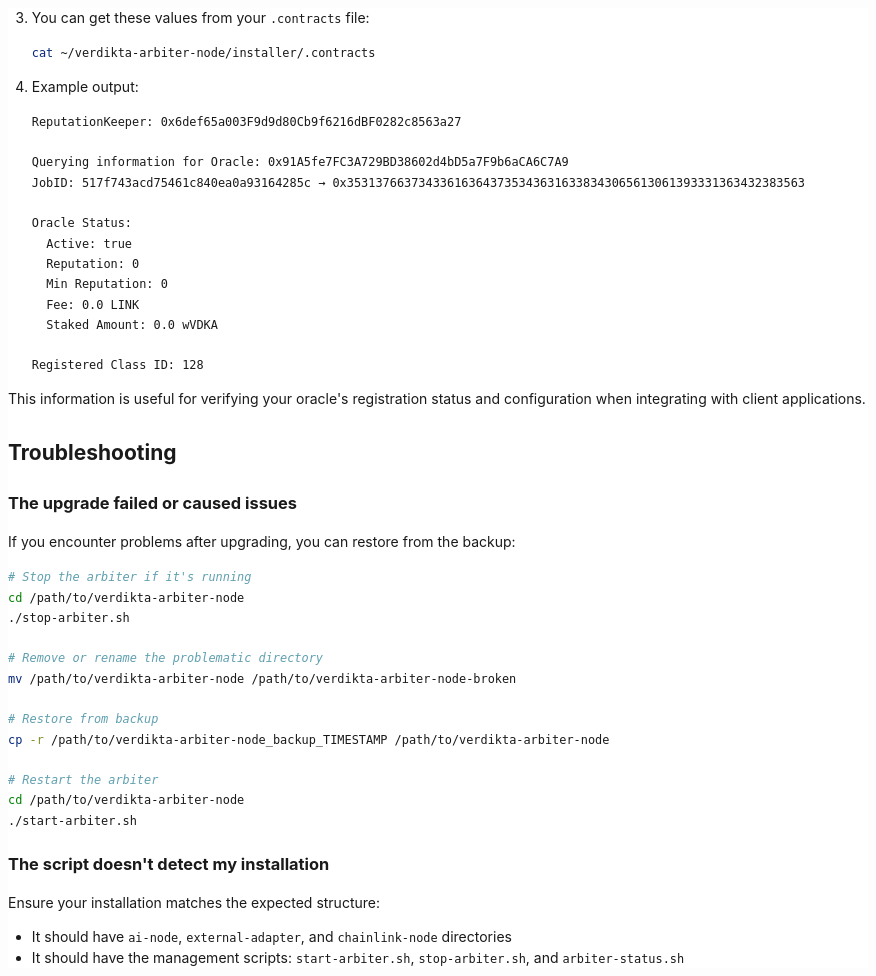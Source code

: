 3. You can get these values from your `.contracts` file:
   ```bash
   cat ~/verdikta-arbiter-node/installer/.contracts
   ```

4. Example output:
   ```
   ReputationKeeper: 0x6def65a003F9d9d80Cb9f6216dBF0282c8563a27

   Querying information for Oracle: 0x91A5fe7FC3A729BD38602d4bD5a7F9b6aCA6C7A9
   JobID: 517f743acd75461c840ea0a93164285c → 0x3531376637343361636437353436316338343065613061393331363432383563

   Oracle Status:
     Active: true
     Reputation: 0
     Min Reputation: 0
     Fee: 0.0 LINK
     Staked Amount: 0.0 wVDKA

   Registered Class ID: 128
   ```

This information is useful for verifying your oracle's registration status and configuration when integrating with client applications.

## Troubleshooting

### The upgrade failed or caused issues

If you encounter problems after upgrading, you can restore from the backup:

```bash
# Stop the arbiter if it's running
cd /path/to/verdikta-arbiter-node
./stop-arbiter.sh

# Remove or rename the problematic directory
mv /path/to/verdikta-arbiter-node /path/to/verdikta-arbiter-node-broken

# Restore from backup
cp -r /path/to/verdikta-arbiter-node_backup_TIMESTAMP /path/to/verdikta-arbiter-node

# Restart the arbiter
cd /path/to/verdikta-arbiter-node
./start-arbiter.sh
```

### The script doesn't detect my installation

Ensure your installation matches the expected structure:
- It should have `ai-node`, `external-adapter`, and `chainlink-node` directories
- It should have the management scripts: `start-arbiter.sh`, `stop-arbiter.sh`, and `arbiter-status.sh`
